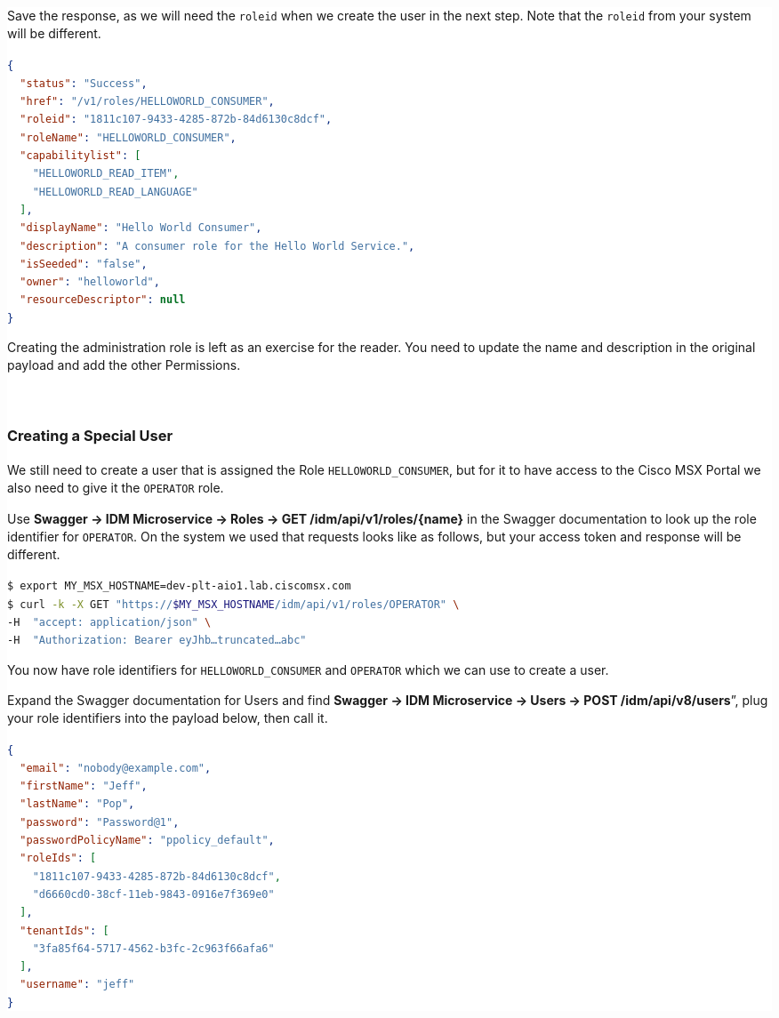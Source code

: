 Save the response, as we will need the `roleid` when we create the user in the next step. Note that the `roleid` from your system will be different.

```json
{
  "status": "Success",
  "href": "/v1/roles/HELLOWORLD_CONSUMER",
  "roleid": "1811c107-9433-4285-872b-84d6130c8dcf",
  "roleName": "HELLOWORLD_CONSUMER",
  "capabilitylist": [
    "HELLOWORLD_READ_ITEM",
    "HELLOWORLD_READ_LANGUAGE"
  ],
  "displayName": "Hello World Consumer",
  "description": "A consumer role for the Hello World Service.",
  "isSeeded": "false",
  "owner": "helloworld",
  "resourceDescriptor": null
}
```

Creating the administration role is left as an exercise for the reader. You need to update the name and description in the original payload and add the other Permissions.

<br>

### Creating a Special User
We still need to create a user that is assigned the Role `HELLOWORLD_CONSUMER`, but for it to have access to the Cisco MSX Portal we also need to give it the `OPERATOR` role.

Use **Swagger -> IDM Microservice -> Roles -> GET /idm/api/v1/roles/{name}** in the Swagger documentation to look up the role identifier for `OPERATOR`. On the system we used that requests looks like as follows, but your access token and response will be different.

```bash
$ export MY_MSX_HOSTNAME=dev-plt-aio1.lab.ciscomsx.com
$ curl -k -X GET "https://$MY_MSX_HOSTNAME/idm/api/v1/roles/OPERATOR" \
-H  "accept: application/json" \
-H  "Authorization: Bearer eyJhb…truncated…abc"
```

You now have role identifiers for `HELLOWORLD_CONSUMER` and `OPERATOR` which we can use to create a user.

Expand the Swagger documentation for Users and find **Swagger -> IDM Microservice -> Users -> POST /idm/api/v8/users**”, plug your role identifiers into the payload below, then call it.

```json
{
  "email": "nobody@example.com",
  "firstName": "Jeff",
  "lastName": "Pop",
  "password": "Password@1",
  "passwordPolicyName": "ppolicy_default",
  "roleIds": [
    "1811c107-9433-4285-872b-84d6130c8dcf",
    "d6660cd0-38cf-11eb-9843-0916e7f369e0"
  ],
  "tenantIds": [
    "3fa85f64-5717-4562-b3fc-2c963f66afa6"
  ],
  "username": "jeff"
}
```
